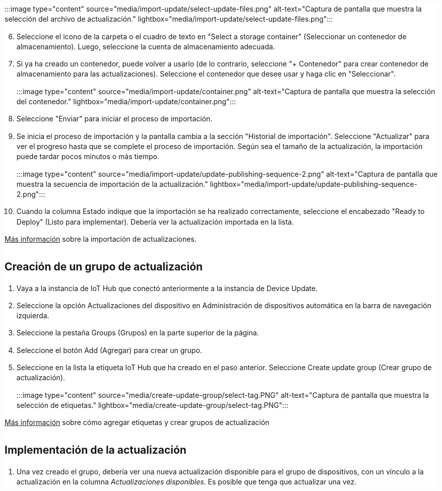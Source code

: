    :::image type="content" source="media/import-update/select-update-files.png" alt-text="Captura de pantalla que muestra la selección del archivo de actualización." lightbox="media/import-update/select-update-files.png":::

6. Seleccione el icono de la carpeta o el cuadro de texto en "Select a storage container" (Seleccionar un contenedor de almacenamiento). Luego, seleccione la cuenta de almacenamiento adecuada.

7. Si ya ha creado un contenedor, puede volver a usarlo (de lo contrario, seleccione "+ Contenedor" para crear contenedor de almacenamiento para las actualizaciones).  Seleccione el contenedor que desee usar y haga clic en "Seleccionar".

   :::image type="content" source="media/import-update/container.png" alt-text="Captura de pantalla que muestra la selección del contenedor." lightbox="media/import-update/container.png":::

8. Seleccione "Enviar" para iniciar el proceso de importación.

9. Se inicia el proceso de importación y la pantalla cambia a la sección "Historial de importación". Seleccione "Actualizar" para ver el progreso hasta que se complete el proceso de importación. Según sea el tamaño de la actualización, la importación puede tardar pocos minutos o más tiempo.

   :::image type="content" source="media/import-update/update-publishing-sequence-2.png" alt-text="Captura de pantalla que muestra la secuencia de importación de la actualización." lightbox="media/import-update/update-publishing-sequence-2.png":::

10. Cuando la columna Estado indique que la importación se ha realizado correctamente, seleccione el encabezado "Ready to Deploy" (Listo para implementar). Debería ver la actualización importada en la lista.

[Más información](import-update.md) sobre la importación de actualizaciones.

## <a name="create-update-group"></a>Creación de un grupo de actualización

1. Vaya a la instancia de IoT Hub que conectó anteriormente a la instancia de Device Update.

1. Seleccione la opción Actualizaciones del dispositivo en Administración de dispositivos automática en la barra de navegación izquierda.

1. Seleccione la pestaña Groups (Grupos) en la parte superior de la página.

1. Seleccione el botón Add (Agregar) para crear un grupo.

1. Seleccione en la lista la etiqueta IoT Hub que ha creado en el paso anterior. Seleccione Create update group (Crear grupo de actualización).

   :::image type="content" source="media/create-update-group/select-tag.PNG" alt-text="Captura de pantalla que muestra la selección de etiquetas." lightbox="media/create-update-group/select-tag.PNG":::

[Más información](create-update-group.md) sobre cómo agregar etiquetas y crear grupos de actualización

## <a name="deploy-update"></a>Implementación de la actualización

1. Una vez creado el grupo, debería ver una nueva actualización disponible para el grupo de dispositivos, con un vínculo a la actualización en la columna _Actualizaciones disponibles_. Es posible que tenga que actualizar una vez.
